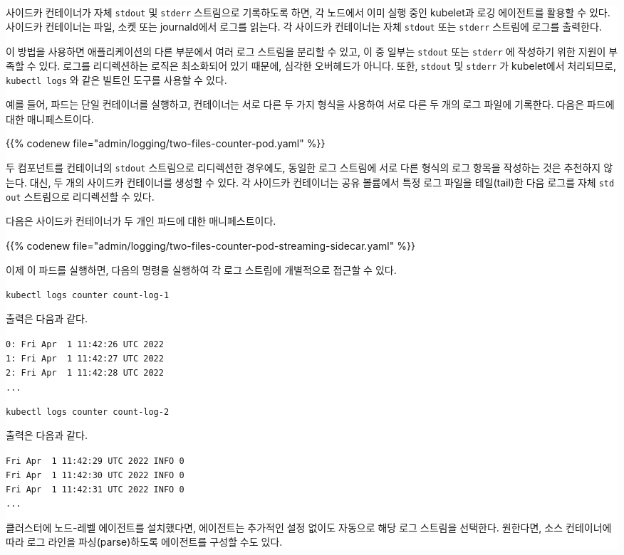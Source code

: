 사이드카 컨테이너가 자체 `stdout` 및 `stderr` 스트림으로
기록하도록 하면, 각 노드에서 이미 실행 중인 kubelet과 로깅 에이전트를
활용할 수 있다. 사이드카 컨테이너는 파일, 소켓 또는 journald에서 로그를 읽는다.
각 사이드카 컨테이너는 자체 `stdout` 또는 `stderr` 스트림에 로그를 출력한다.

이 방법을 사용하면 애플리케이션의 다른 부분에서 여러 로그 스트림을
분리할 수 있고, 이 중 일부는 `stdout` 또는 `stderr` 에
작성하기 위한 지원이 부족할 수 있다. 로그를 리디렉션하는 로직은
최소화되어 있기 때문에, 심각한 오버헤드가 아니다. 또한,
`stdout` 및 `stderr` 가 kubelet에서 처리되므로, `kubectl logs` 와 같은
빌트인 도구를 사용할 수 있다.

예를 들어, 파드는 단일 컨테이너를 실행하고, 컨테이너는
서로 다른 두 가지 형식을 사용하여 서로 다른 두 개의 로그 파일에 기록한다.
다음은 파드에 대한 매니페스트이다.

{{% codenew file="admin/logging/two-files-counter-pod.yaml" %}}

두 컴포넌트를 컨테이너의 `stdout` 스트림으로 리디렉션한 경우에도, 동일한 로그
스트림에 서로 다른 형식의 로그 항목을 작성하는 것은
추천하지 않는다. 대신, 두 개의 사이드카 컨테이너를 생성할 수 있다. 각 사이드카
컨테이너는 공유 볼륨에서 특정 로그 파일을 테일(tail)한 다음 로그를
자체 `stdout` 스트림으로 리디렉션할 수 있다.

다음은 사이드카 컨테이너가 두 개인 파드에 대한 매니페스트이다.

{{% codenew file="admin/logging/two-files-counter-pod-streaming-sidecar.yaml" %}}

이제 이 파드를 실행하면, 다음의 명령을 실행하여 각 로그 스트림에
개별적으로 접근할 수 있다.

```shell
kubectl logs counter count-log-1
```

출력은 다음과 같다.

```console
0: Fri Apr  1 11:42:26 UTC 2022
1: Fri Apr  1 11:42:27 UTC 2022
2: Fri Apr  1 11:42:28 UTC 2022
...
```

```shell
kubectl logs counter count-log-2
```

출력은 다음과 같다.

```console
Fri Apr  1 11:42:29 UTC 2022 INFO 0
Fri Apr  1 11:42:30 UTC 2022 INFO 0
Fri Apr  1 11:42:31 UTC 2022 INFO 0
...
```

클러스터에 노드-레벨 에이전트를 설치했다면, 에이전트는 추가적인 설정 없이도
자동으로 해당 로그 스트림을 선택한다. 원한다면, 소스 컨테이너에
따라 로그 라인을 파싱(parse)하도록 에이전트를 구성할 수도 있다.
